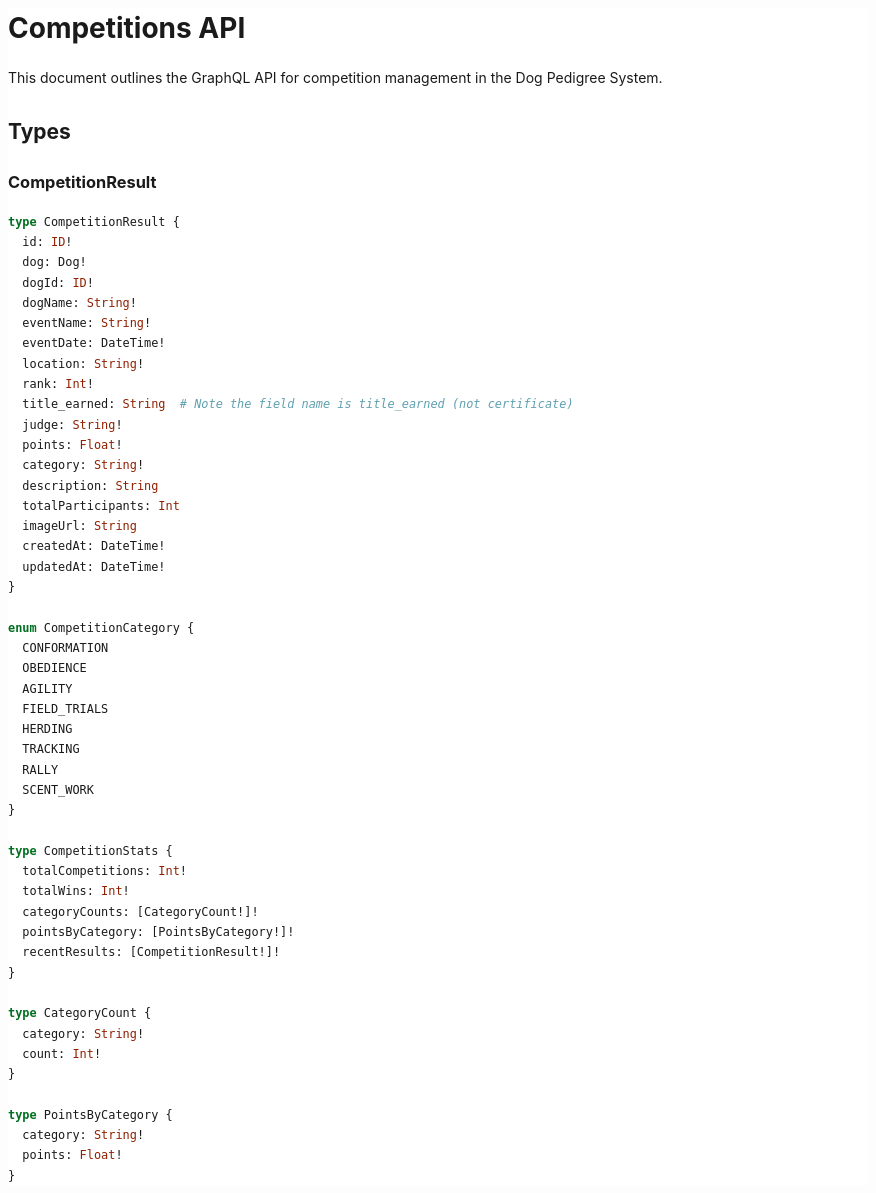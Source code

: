 # Competitions API

This document outlines the GraphQL API for competition management in the Dog Pedigree System.

## Types

### CompetitionResult

```graphql
type CompetitionResult {
  id: ID!
  dog: Dog!
  dogId: ID!
  dogName: String!
  eventName: String!
  eventDate: DateTime!
  location: String!
  rank: Int!
  title_earned: String  # Note the field name is title_earned (not certificate)
  judge: String!
  points: Float!
  category: String!
  description: String
  totalParticipants: Int
  imageUrl: String
  createdAt: DateTime!
  updatedAt: DateTime!
}

enum CompetitionCategory {
  CONFORMATION
  OBEDIENCE
  AGILITY
  FIELD_TRIALS
  HERDING
  TRACKING
  RALLY
  SCENT_WORK
}

type CompetitionStats {
  totalCompetitions: Int!
  totalWins: Int!
  categoryCounts: [CategoryCount!]!
  pointsByCategory: [PointsByCategory!]!
  recentResults: [CompetitionResult!]!
}

type CategoryCount {
  category: String!
  count: Int!
}

type PointsByCategory {
  category: String!
  points: Float!
}
```

